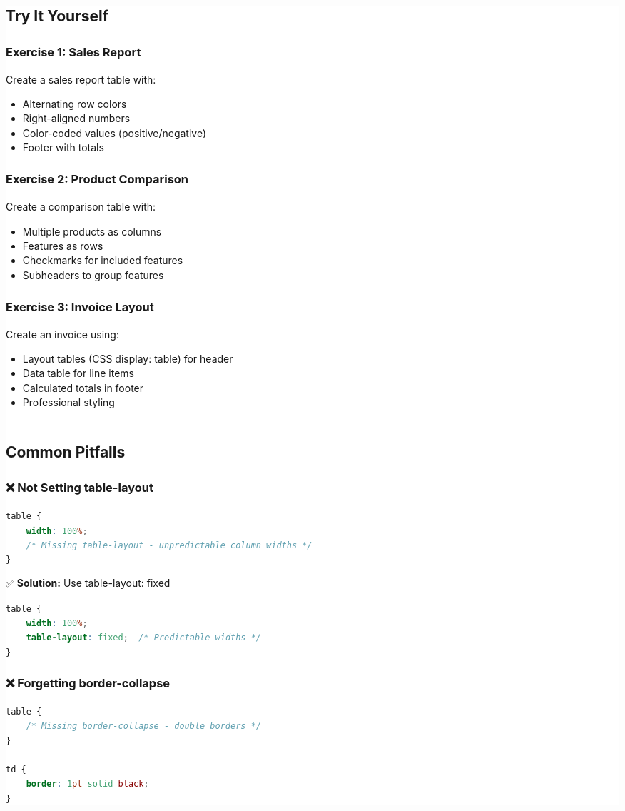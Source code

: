 
## Try It Yourself

### Exercise 1: Sales Report

Create a sales report table with:
- Alternating row colors
- Right-aligned numbers
- Color-coded values (positive/negative)
- Footer with totals

### Exercise 2: Product Comparison

Create a comparison table with:
- Multiple products as columns
- Features as rows
- Checkmarks for included features
- Subheaders to group features

### Exercise 3: Invoice Layout

Create an invoice using:
- Layout tables (CSS display: table) for header
- Data table for line items
- Calculated totals in footer
- Professional styling

---

## Common Pitfalls

### ❌ Not Setting table-layout

```css
table {
    width: 100%;
    /* Missing table-layout - unpredictable column widths */
}
```

✅ **Solution:** Use table-layout: fixed

```css
table {
    width: 100%;
    table-layout: fixed;  /* Predictable widths */
}
```

### ❌ Forgetting border-collapse

```css
table {
    /* Missing border-collapse - double borders */
}

td {
    border: 1pt solid black;
}
```
